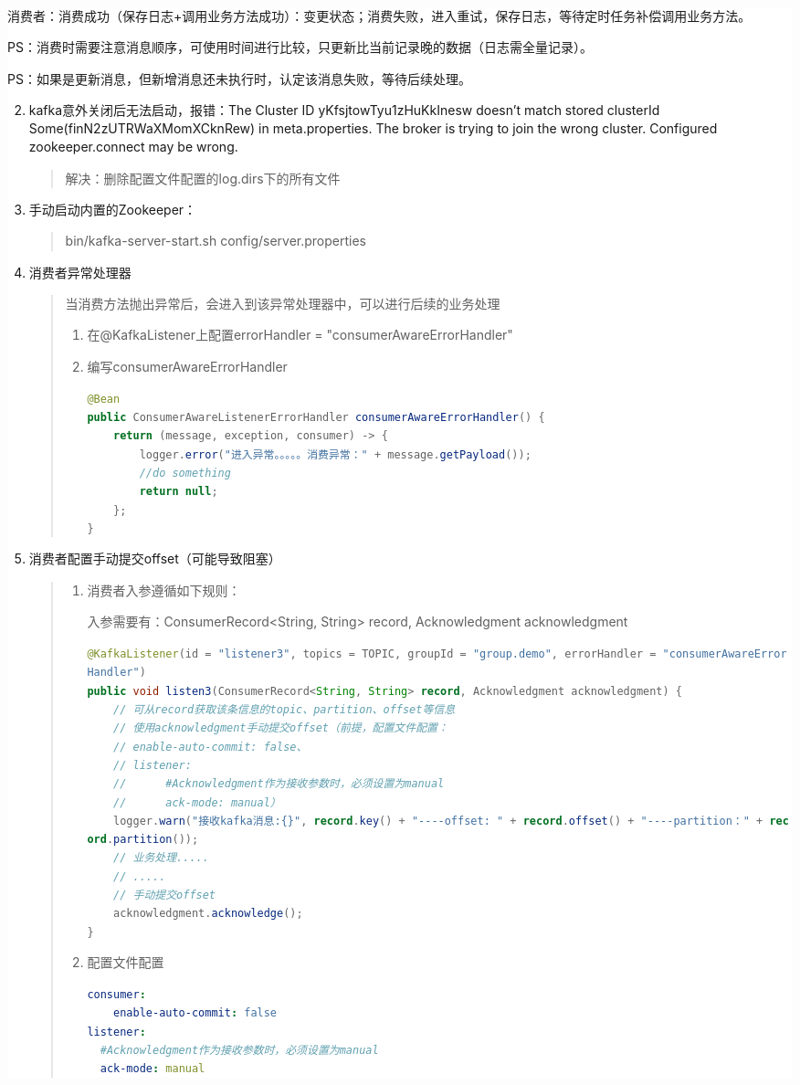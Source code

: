    消费者：消费成功（保存日志+调用业务方法成功）：变更状态；消费失败，进入重试，保存日志，等待定时任务补偿调用业务方法。

   PS：消费时需要注意消息顺序，可使用时间进行比较，只更新比当前记录晚的数据（日志需全量记录）。

   PS：如果是更新消息，但新增消息还未执行时，认定该消息失败，等待后续处理。

2. kafka意外关闭后无法启动，报错：The Cluster ID yKfsjtowTyu1zHuKkInesw doesn’t match stored clusterId Some(finN2zUTRWaXMomXCknRew) in meta.properties. The broker is trying to join the wrong cluster. Configured zookeeper.connect may be wrong.

   > 解决：删除配置文件配置的log.dirs下的所有文件

3. 手动启动内置的Zookeeper：

   >  bin/kafka-server-start.sh config/server.properties

4. 消费者异常处理器

   > 当消费方法抛出异常后，会进入到该异常处理器中，可以进行后续的业务处理
   >
   > 1. 在@KafkaListener上配置errorHandler = "consumerAwareErrorHandler"
   >
   > 2. 编写consumerAwareErrorHandler
   >
   >    ```java
   >    @Bean
   >    public ConsumerAwareListenerErrorHandler consumerAwareErrorHandler() {
   >        return (message, exception, consumer) -> {
   >            logger.error("进入异常。。。。。消费异常：" + message.getPayload());
   >            //do something 
   >            return null;
   >        };
   >    }
   >    ```

5. 消费者配置手动提交offset（可能导致阻塞）

   > 1. 消费者入参遵循如下规则：
   >
   >    入参需要有：ConsumerRecord<String, String> record, Acknowledgment acknowledgment
   >
   >    ```java
   >    @KafkaListener(id = "listener3", topics = TOPIC, groupId = "group.demo", errorHandler = "consumerAwareErrorHandler")
   >    public void listen3(ConsumerRecord<String, String> record, Acknowledgment acknowledgment) {
   >        // 可从record获取该条信息的topic、partition、offset等信息
   >        // 使用acknowledgment手动提交offset（前提，配置文件配置：
   >        // enable-auto-commit: false、
   >        // listener:
   >        //      #Acknowledgment作为接收参数时，必须设置为manual
   >        //      ack-mode: manual）
   >        logger.warn("接收kafka消息:{}", record.key() + "----offset: " + record.offset() + "----partition：" + record.partition());
   >        // 业务处理.....
   >        // .....
   >        // 手动提交offset
   >        acknowledgment.acknowledge();
   >    }
   >    ```
   >
   > 2. 配置文件配置
   >    ```yml
   >    consumer:
   >    	enable-auto-commit: false
   >    listener:
   >      #Acknowledgment作为接收参数时，必须设置为manual
   >      ack-mode: manual
   >    ```
